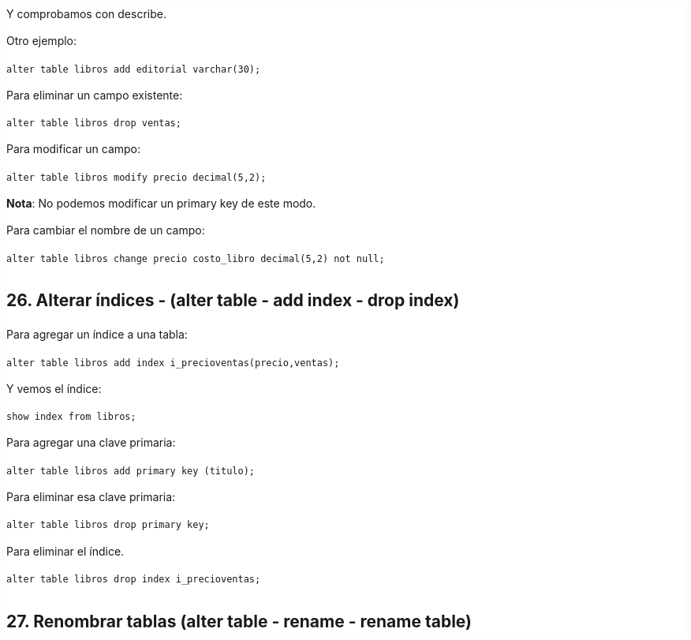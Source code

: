 Y comprobamos con describe. 

Otro ejemplo:

``` 
alter table libros add editorial varchar(30);
```

Para eliminar un campo existente:

``` 
alter table libros drop ventas;
```

Para modificar un campo:

``` 
alter table libros modify precio decimal(5,2);
```

**Nota**: No podemos modificar un primary key de este modo.

Para cambiar el nombre de un campo:

``` 
alter table libros change precio costo_libro decimal(5,2) not null;
```

## 26. Alterar índices - (alter table - add index - drop index)

Para agregar un índice a una tabla:

``` 
alter table libros add index i_precioventas(precio,ventas);
```

Y vemos el índice:

``` 
show index from libros;
```

Para agregar una clave primaria:

``` 
alter table libros add primary key (titulo);
```

Para eliminar esa clave primaria:

``` 
alter table libros drop primary key;
```

Para eliminar el índice.

``` 
alter table libros drop index i_precioventas;
```

## 27. Renombrar tablas (alter table - rename - rename table)
